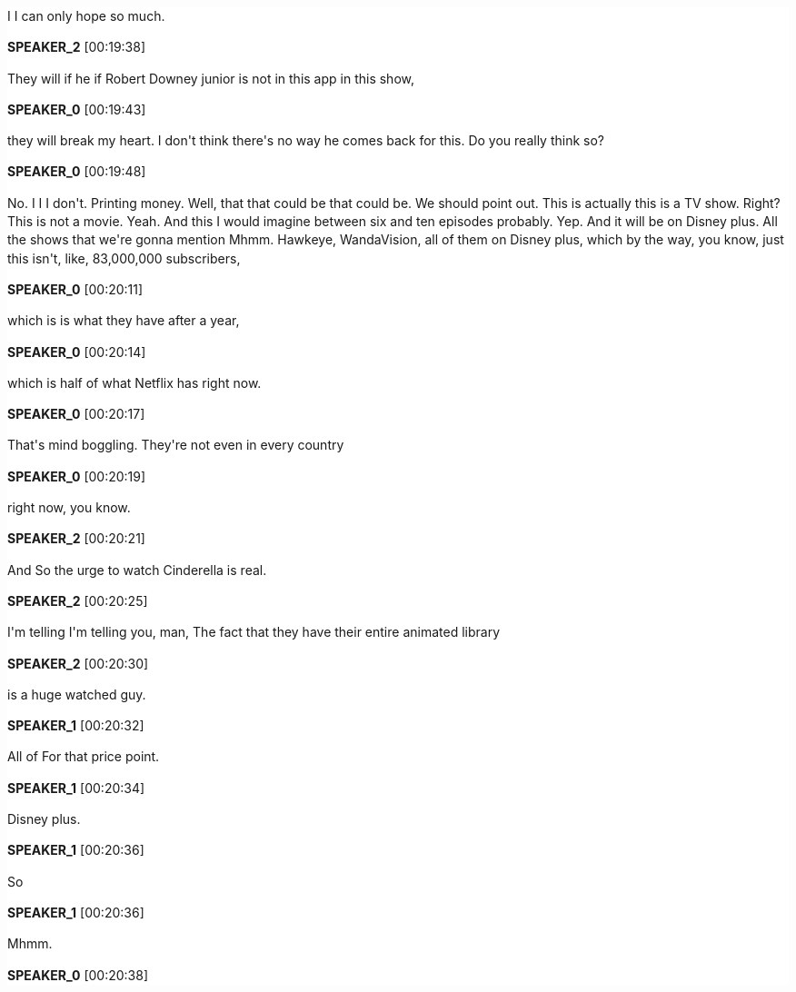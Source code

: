 I I can only hope so much.

**SPEAKER_2** [00:19:38]

They will if he if Robert Downey junior is not in this app in this show,

**SPEAKER_0** [00:19:43]

they will break my heart. I don't think there's no way he comes back for this. Do you really think so?

**SPEAKER_0** [00:19:48]

No. I I I don't. Printing money. Well, that that could be that could be. We should point out. This is actually this is a TV show. Right? This is not a movie. Yeah. And this I would imagine between six and ten episodes probably. Yep. And it will be on Disney plus. All the shows that we're gonna mention Mhmm. Hawkeye, WandaVision, all of them on Disney plus, which by the way, you know, just this isn't, like, 83,000,000 subscribers,

**SPEAKER_0** [00:20:11]

which is is what they have after a year,

**SPEAKER_0** [00:20:14]

which is half of what Netflix has right now.

**SPEAKER_0** [00:20:17]

That's mind boggling. They're not even in every country

**SPEAKER_0** [00:20:19]

right now, you know.

**SPEAKER_2** [00:20:21]

And So the urge to watch Cinderella is real.

**SPEAKER_2** [00:20:25]

I'm telling I'm telling you, man, The fact that they have their entire animated library

**SPEAKER_2** [00:20:30]

is a huge watched guy.

**SPEAKER_1** [00:20:32]

All of For that price point.

**SPEAKER_1** [00:20:34]

Disney plus.

**SPEAKER_1** [00:20:36]

So

**SPEAKER_1** [00:20:36]

Mhmm.

**SPEAKER_0** [00:20:38]
